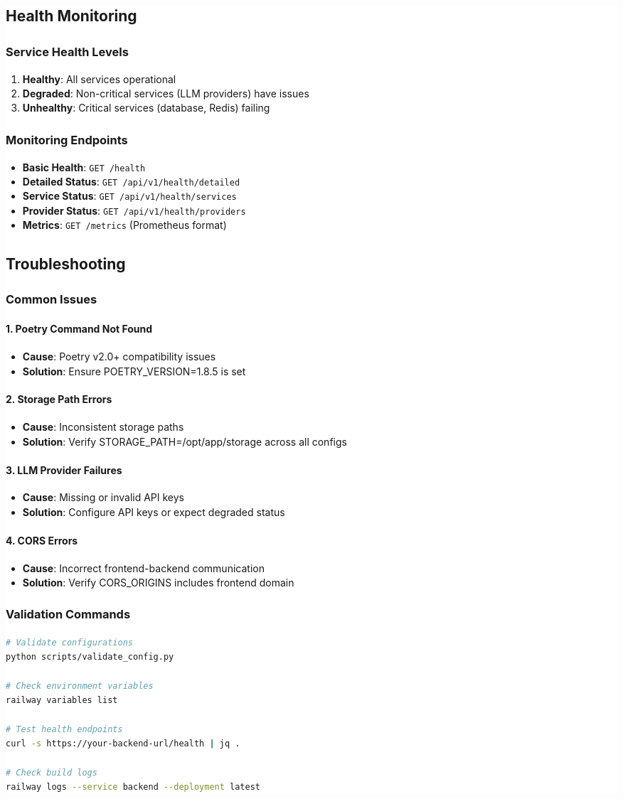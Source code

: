 ## Health Monitoring

### Service Health Levels
1. **Healthy**: All services operational
2. **Degraded**: Non-critical services (LLM providers) have issues
3. **Unhealthy**: Critical services (database, Redis) failing

### Monitoring Endpoints
- **Basic Health**: `GET /health`
- **Detailed Status**: `GET /api/v1/health/detailed`
- **Service Status**: `GET /api/v1/health/services`
- **Provider Status**: `GET /api/v1/health/providers`
- **Metrics**: `GET /metrics` (Prometheus format)

## Troubleshooting

### Common Issues

#### 1. Poetry Command Not Found
- **Cause**: Poetry v2.0+ compatibility issues
- **Solution**: Ensure POETRY_VERSION=1.8.5 is set

#### 2. Storage Path Errors
- **Cause**: Inconsistent storage paths
- **Solution**: Verify STORAGE_PATH=/opt/app/storage across all configs

#### 3. LLM Provider Failures
- **Cause**: Missing or invalid API keys
- **Solution**: Configure API keys or expect degraded status

#### 4. CORS Errors
- **Cause**: Incorrect frontend-backend communication
- **Solution**: Verify CORS_ORIGINS includes frontend domain

### Validation Commands
```bash
# Validate configurations
python scripts/validate_config.py

# Check environment variables
railway variables list

# Test health endpoints
curl -s https://your-backend-url/health | jq .

# Check build logs
railway logs --service backend --deployment latest
```
